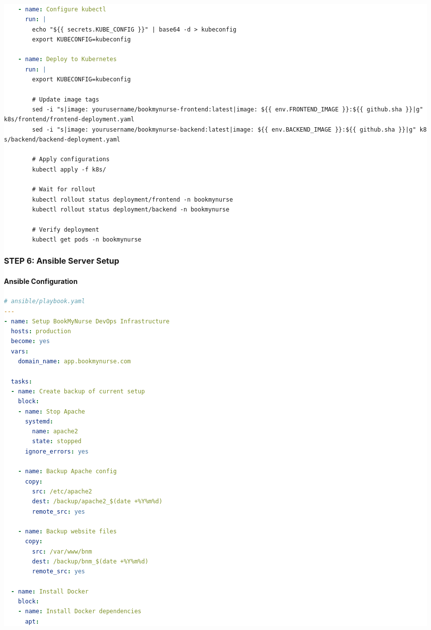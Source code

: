 ```yaml
    - name: Configure kubectl
      run: |
        echo "${{ secrets.KUBE_CONFIG }}" | base64 -d > kubeconfig
        export KUBECONFIG=kubeconfig
    
    - name: Deploy to Kubernetes
      run: |
        export KUBECONFIG=kubeconfig
        
        # Update image tags
        sed -i "s|image: yourusername/bookmynurse-frontend:latest|image: ${{ env.FRONTEND_IMAGE }}:${{ github.sha }}|g" k8s/frontend/frontend-deployment.yaml
        sed -i "s|image: yourusername/bookmynurse-backend:latest|image: ${{ env.BACKEND_IMAGE }}:${{ github.sha }}|g" k8s/backend/backend-deployment.yaml
        
        # Apply configurations
        kubectl apply -f k8s/
        
        # Wait for rollout
        kubectl rollout status deployment/frontend -n bookmynurse
        kubectl rollout status deployment/backend -n bookmynurse
        
        # Verify deployment
        kubectl get pods -n bookmynurse
```

### **STEP 6: Ansible Server Setup**

#### Ansible Configuration
```yaml
# ansible/playbook.yaml
---
- name: Setup BookMyNurse DevOps Infrastructure
  hosts: production
  become: yes
  vars:
    domain_name: app.bookmynurse.com
    
  tasks:
  - name: Create backup of current setup
    block:
    - name: Stop Apache
      systemd:
        name: apache2
        state: stopped
      ignore_errors: yes
    
    - name: Backup Apache config
      copy:
        src: /etc/apache2
        dest: /backup/apache2_$(date +%Y%m%d)
        remote_src: yes
    
    - name: Backup website files
      copy:
        src: /var/www/bnm
        dest: /backup/bnm_$(date +%Y%m%d)
        remote_src: yes

  - name: Install Docker
    block:
    - name: Install Docker dependencies
      apt:
```